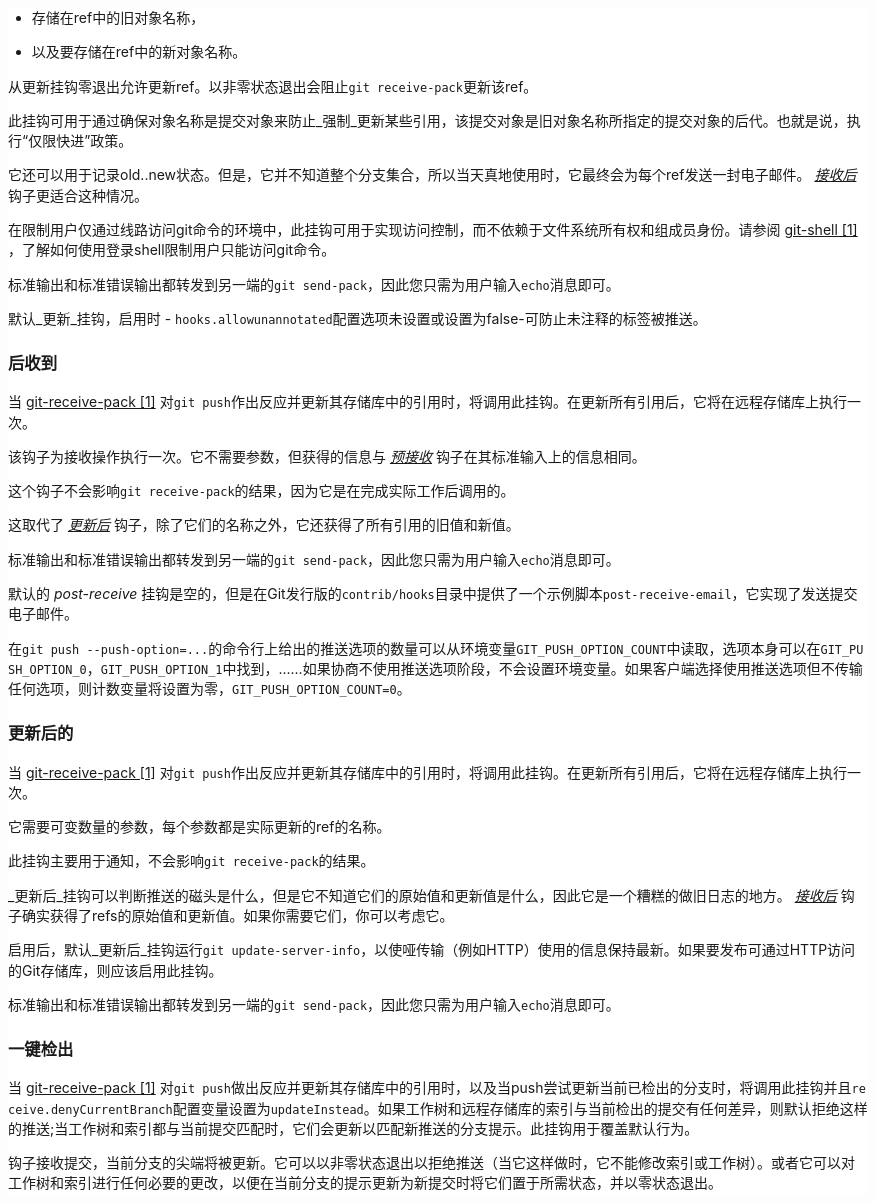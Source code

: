 *   存储在ref中的旧对象名称，

*   以及要存储在ref中的新对象名称。

从更新挂钩零退出允许更新ref。以非零状态退出会阻止`git receive-pack`更新该ref。

此挂钩可用于通过确保对象名称是提交对象来防止_强制_更新某些引用，该提交对象是旧对象名称所指定的提交对象的后代。也就是说，执行“仅限快进”政策。

它还可以用于记录old..new状态。但是，它并不知道整个分支集合，所以当天真地使用时，它最终会为每个ref发送一封电子邮件。 [_接收后_](#post-receive) 钩子更适合这种情况。

在限制用户仅通过线路访问git命令的环境中，此挂钩可用于实现访问控制，而不依赖于文件系统所有权和组成员身份。请参阅 [git-shell [1]](https://git-scm.com/docs/git-shell) ，了解如何使用登录shell限制用户只能访问git命令。

标准输出和标准错误输出都转发到另一端的`git send-pack`，因此您只需为用户输入`echo`消息即可。

默认_更新_挂钩，启用时 - `hooks.allowunannotated`配置选项未设置或设置为false-可防止未注释的标签被推送。

### 后收到

当 [git-receive-pack [1]](https://git-scm.com/docs/git-receive-pack) 对`git push`作出反应并更新其存储库中的引用时，将调用此挂钩。在更新所有引用后，它将在远程存储库上执行一次。

该钩子为接收操作执行一次。它不需要参数，但获得的信息与 [_预接收_](#pre-receive) 钩子在其标准输入上的信息相同。

这个钩子不会影响`git receive-pack`的结果，因为它是在完成实际工作后调用的。

这取代了 [_更新后_](#post-update) 钩子，除了它们的名称之外，它还获得了所有引用的旧值和新值。

标准输出和标准错误输出都转发到另一端的`git send-pack`，因此您只需为用户输入`echo`消息即可。

默认的 _post-receive_ 挂钩是空的，但是在Git发行版的`contrib/hooks`目录中提供了一个示例脚本`post-receive-email`，它实现了发送提交电子邮件。

在`git push --push-option=...`的命令行上给出的推送选项的数量可以从环境变量`GIT_PUSH_OPTION_COUNT`中读取，选项本身可以在`GIT_PUSH_OPTION_0`，`GIT_PUSH_OPTION_1`中找到，......如果协商不使用推送选项阶段，不会设置环境变量。如果客户端选择使用推送选项但不传输任何选项，则计数变量将设置为零，`GIT_PUSH_OPTION_COUNT=0`。

### 更新后的

当 [git-receive-pack [1]](https://git-scm.com/docs/git-receive-pack) 对`git push`作出反应并更新其存储库中的引用时，将调用此挂钩。在更新所有引用后，它将在远程存储库上执行一次。

它需要可变数量的参数，每个参数都是实际更新的ref的名称。

此挂钩主要用于通知，不会影响`git receive-pack`的结果。

_更新后_挂钩可以判断推送的磁头是什么，但是它不知道它们的原始值和更新值是什么，因此它是一个糟糕的做旧日志的地方。 [_接收后_](#post-receive) 钩子确实获得了refs的原始值和更新值。如果你需要它们，你可以考虑它。

启用后，默认_更新后_挂钩运行`git update-server-info`，以使哑传输（例如HTTP）使用的信息保持最新。如果要发布可通过HTTP访问的Git存储库，则应该启用此挂钩。

标准输出和标准错误输出都转发到另一端的`git send-pack`，因此您只需为用户输入`echo`消息即可。

### 一键检出

当 [git-receive-pack [1]](https://git-scm.com/docs/git-receive-pack) 对`git push`做出反应并更新其存储库中的引用时，以及当push尝试更新当前已检出的分支时，将调用此挂钩并且`receive.denyCurrentBranch`配置变量设置为`updateInstead`。如果工作树和远程存储库的索引与当前检出的提交有任何差异，则默认拒绝这样的推送;当工作树和索引都与当前提交匹配时，它们会更新以匹配新推送的分支提示。此挂钩用于覆盖默认行为。

钩子接收提交，当前分支的尖端将被更新。它可以以非零状态退出以拒绝推送（当它这样做时，它不能修改索引或工作树）。或者它可以对工作树和索引进行任何必要的更改，以便在当前分支的提示更新为新提交时将它们置于所需状态，并以零状态退出。
